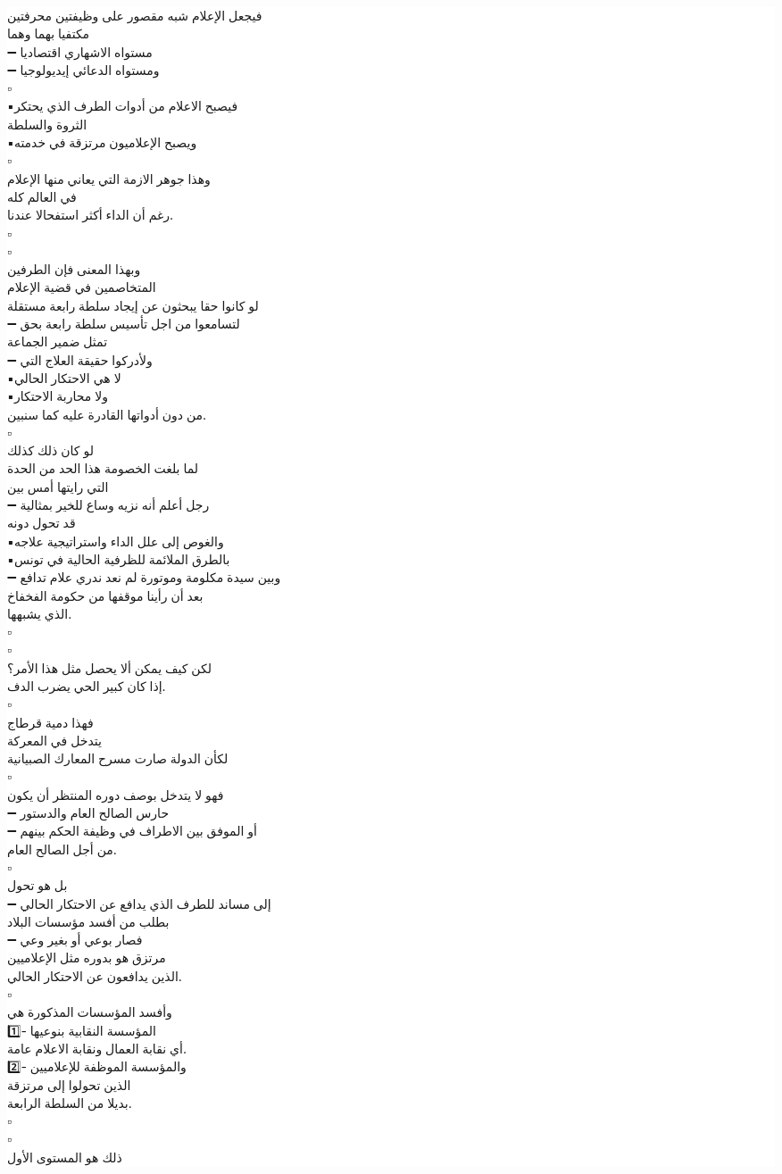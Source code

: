 فيجعل الإعلام شبه مقصور على وظيفتين محرفتين  
مكتفيا بهما وهما  
➖ مستواه الاشهاري اقتصاديا  
➖ ومستواه الدعائي إيديولوجيا  
▫️  
▪️فيصبح الاعلام من أدوات الطرف الذي يحتكر  
الثروة والسلطة  
▪️ويصبح الإعلاميون مرتزقة في خدمته  
▫️  
وهذا جوهر الازمة التي يعاني منها الإعلام  
في العالم كله  
رغم أن الداء أكثر استفحالا عندنا.  
▫️  
▫️  
وبهذا المعنى فإن الطرفين  
المتخاصمين في قضية الإعلام  
لو كانوا حقا يبحثون عن إيجاد سلطة رابعة مستقلة  
➖ لتسامعوا من اجل تأسيس سلطة رابعة بحق  
تمثل ضمير الجماعة  
➖ ولأدركوا حقيقة العلاج التي  
▪️لا هي الاحتكار الحالي  
▪️ولا محاربة الاحتكار  
من دون أدواتها القادرة عليه كما سنبين.  
▫️  
لو كان ذلك كذلك  
لما بلغت الخصومة هذا الحد من الحدة  
التي رايتها أمس بين  
➖ رجل أعلم أنه نزيه وساع للخير بمثالية  
قد تحول دونه  
▪️والغوص إلى علل الداء واستراتيجية علاجه  
▪️بالطرق الملائمة للظرفية الحالية في تونس  
➖ وبين سيدة مكلومة وموتورة لم نعد ندري علام تدافع  
بعد أن رأينا موقفها من حكومة الفخفاخ  
الذي يشبهها.  
▫️  
▫️  
لكن كيف يمكن ألا يحصل مثل هذا الأمر؟  
إذا كان كبير الحي يضرب الدف.  
▫️  
فهذا دمية قرطاج  
يتدخل في المعركة  
لكأن الدولة صارت مسرح المعارك الصبيانية  
▫️  
فهو لا يتدخل بوصف دوره المنتظر أن يكون  
➖ حارس الصالح العام والدستور  
➖ أو الموفق بين الاطراف في وظيفة الحكم بينهم  
من أجل الصالح العام.  
▫️  
بل هو تحول  
➖ إلى مساند للطرف الذي يدافع عن الاحتكار الحالي  
بطلب من أفسد مؤسسات البلاد  
➖ فصار بوعي أو بغير وعي  
مرتزق هو بدوره مثل الإعلاميين  
الذين يدافعون عن الاحتكار الحالي.  
▫️  
وأفسد المؤسسات المذكورة هي  
1️⃣- المؤسسة النقابية بنوعيها  
أي نقابة العمال ونقابة الاعلام عامة.  
2️⃣- والمؤسسة الموظفة للإعلاميين  
الذين تحولوا إلى مرتزقة  
بديلا من السلطة الرابعة.  
▫️  
▫️  
ذلك هو المستوى الأول  